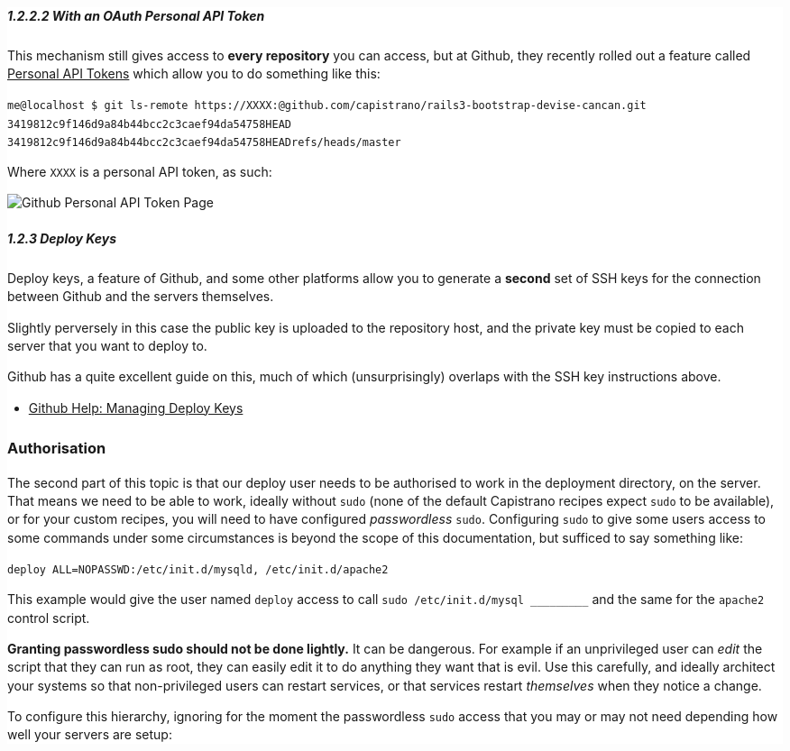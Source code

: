 ##### 1.2.2.2 With an OAuth Personal API Token

This mechanism still gives access to **every repository** you can access, but
at Github, they recently rolled out a feature called [Personal API
Tokens](https://github.com/blog/1509-personal-api-tokens) which allow you to
do something like this:

```bash
me@localhost $ git ls-remote https://XXXX:@github.com/capistrano/rails3-bootstrap-devise-cancan.git
3419812c9f146d9a84b44bcc2c3caef94da54758HEAD
3419812c9f146d9a84b44bcc2c3caef94da54758HEADrefs/heads/master
```

Where `XXXX` is a personal API token, as such:

![Github Personal API Token Page](/assets/images/github-personal-api-token-page.png)

##### 1.2.3 Deploy Keys

Deploy keys, a feature of Github, and some other platforms allow you to
generate a **second** set of SSH keys for the connection between Github and
the servers themselves.

Slightly perversely in this case the public key is uploaded to the repository
host, and the private key must be copied to each server that you want to
deploy to.

Github has a quite excellent guide on this, much of which (unsurprisingly)
overlaps with the SSH key instructions above.

 * [Github Help: Managing Deploy Keys](https://help.github.com/articles/managing-deploy-keys)

### Authorisation

The second part of this topic is that our deploy user needs to be authorised
to work in the deployment directory, on the server. That means we need to be
able to work, ideally without `sudo` (none of the default Capistrano recipes
expect `sudo` to be available), or for your custom recipes, you will need to
have configured *passwordless* `sudo`. Configuring `sudo` to give some users
access to some commands under some circumstances is beyond the scope of this
documentation, but sufficed to say something like:

```bash
deploy ALL=NOPASSWD:/etc/init.d/mysqld, /etc/init.d/apache2
```

This example would give the user named `deploy` access to call `sudo
/etc/init.d/mysql _________` and the same for the `apache2` control script.

**Granting passwordless sudo should not be done lightly.** It can be dangerous.
For example if an unprivileged user can *edit* the script that they can run
as root, they can easily edit it to do anything they want that is evil. Use
this carefully, and ideally architect your systems so that non-privileged
users can restart services, or that services restart *themselves* when they
notice a change.

To configure this hierarchy, ignoring for the moment the passwordless `sudo`
access that you may or may not need depending how well your servers are setup:
